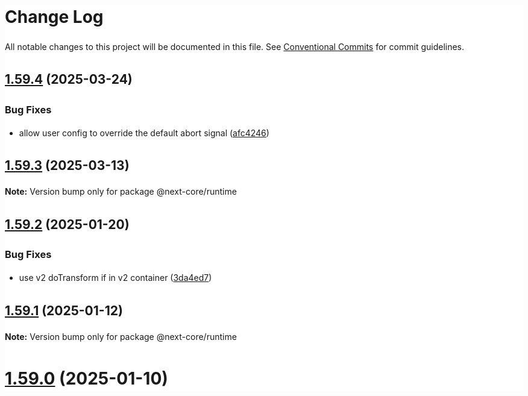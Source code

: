 # Change Log

All notable changes to this project will be documented in this file.
See [Conventional Commits](https://conventionalcommits.org) for commit guidelines.

## [1.59.4](https://github.com/easyops-cn/next-core/compare/@next-core/runtime@1.59.3...@next-core/runtime@1.59.4) (2025-03-24)


### Bug Fixes

* allow user config to override the default abort signal ([afc4246](https://github.com/easyops-cn/next-core/commit/afc4246750f0bcc2166759d37aa2289ca1f9030f))





## [1.59.3](https://github.com/easyops-cn/next-core/compare/@next-core/runtime@1.59.2...@next-core/runtime@1.59.3) (2025-03-13)

**Note:** Version bump only for package @next-core/runtime





## [1.59.2](https://github.com/easyops-cn/next-core/compare/@next-core/runtime@1.59.1...@next-core/runtime@1.59.2) (2025-01-20)


### Bug Fixes

* use v2 doTransform if in v2 container ([3da4ed7](https://github.com/easyops-cn/next-core/commit/3da4ed719537b2d7e46dc1d63a31454cb91d55b5))





## [1.59.1](https://github.com/easyops-cn/next-core/compare/@next-core/runtime@1.59.0...@next-core/runtime@1.59.1) (2025-01-12)

**Note:** Version bump only for package @next-core/runtime





# [1.59.0](https://github.com/easyops-cn/next-core/compare/@next-core/runtime@1.58.4...@next-core/runtime@1.59.0) (2025-01-10)
